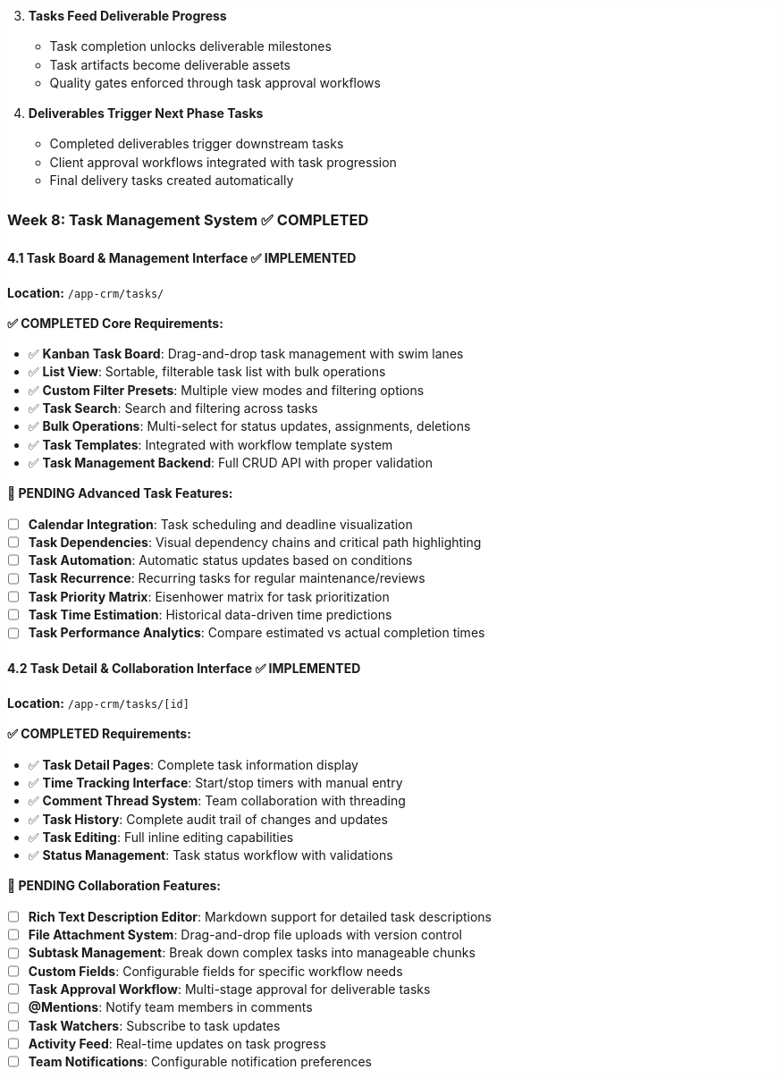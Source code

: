 3. **Tasks Feed Deliverable Progress**
   - Task completion unlocks deliverable milestones
   - Task artifacts become deliverable assets
   - Quality gates enforced through task approval workflows

4. **Deliverables Trigger Next Phase Tasks**
   - Completed deliverables trigger downstream tasks
   - Client approval workflows integrated with task progression
   - Final delivery tasks created automatically

### **Week 8: Task Management System** ✅ **COMPLETED**

#### 4.1 Task Board & Management Interface ✅ **IMPLEMENTED**
**Location:** `/app-crm/tasks/`

**✅ COMPLETED Core Requirements:**
- ✅ **Kanban Task Board**: Drag-and-drop task management with swim lanes
- ✅ **List View**: Sortable, filterable task list with bulk operations
- ✅ **Custom Filter Presets**: Multiple view modes and filtering options
- ✅ **Task Search**: Search and filtering across tasks
- ✅ **Bulk Operations**: Multi-select for status updates, assignments, deletions
- ✅ **Task Templates**: Integrated with workflow template system
- ✅ **Task Management Backend**: Full CRUD API with proper validation

**🚧 PENDING Advanced Task Features:**
- [ ] **Calendar Integration**: Task scheduling and deadline visualization
- [ ] **Task Dependencies**: Visual dependency chains and critical path highlighting
- [ ] **Task Automation**: Automatic status updates based on conditions
- [ ] **Task Recurrence**: Recurring tasks for regular maintenance/reviews
- [ ] **Task Priority Matrix**: Eisenhower matrix for task prioritization
- [ ] **Task Time Estimation**: Historical data-driven time predictions
- [ ] **Task Performance Analytics**: Compare estimated vs actual completion times

#### 4.2 Task Detail & Collaboration Interface ✅ **IMPLEMENTED**
**Location:** `/app-crm/tasks/[id]`

**✅ COMPLETED Requirements:**
- ✅ **Task Detail Pages**: Complete task information display
- ✅ **Time Tracking Interface**: Start/stop timers with manual entry
- ✅ **Comment Thread System**: Team collaboration with threading
- ✅ **Task History**: Complete audit trail of changes and updates
- ✅ **Task Editing**: Full inline editing capabilities
- ✅ **Status Management**: Task status workflow with validations

**🚧 PENDING Collaboration Features:**
- [ ] **Rich Text Description Editor**: Markdown support for detailed task descriptions
- [ ] **File Attachment System**: Drag-and-drop file uploads with version control
- [ ] **Subtask Management**: Break down complex tasks into manageable chunks
- [ ] **Custom Fields**: Configurable fields for specific workflow needs
- [ ] **Task Approval Workflow**: Multi-stage approval for deliverable tasks
- [ ] **@Mentions**: Notify team members in comments
- [ ] **Task Watchers**: Subscribe to task updates
- [ ] **Activity Feed**: Real-time updates on task progress
- [ ] **Team Notifications**: Configurable notification preferences
